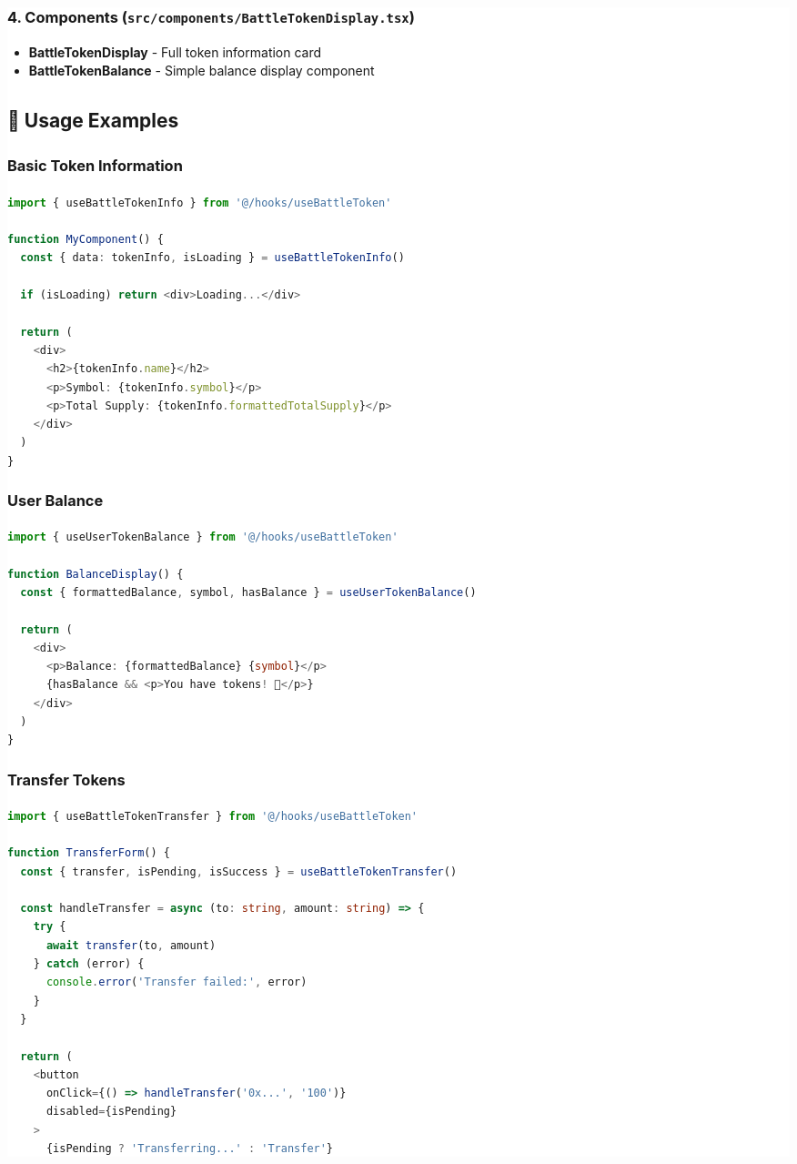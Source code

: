 ### 4. Components (`src/components/BattleTokenDisplay.tsx`)
- **BattleTokenDisplay** - Full token information card
- **BattleTokenBalance** - Simple balance display component

## 🚀 Usage Examples

### Basic Token Information
```typescript
import { useBattleTokenInfo } from '@/hooks/useBattleToken'

function MyComponent() {
  const { data: tokenInfo, isLoading } = useBattleTokenInfo()
  
  if (isLoading) return <div>Loading...</div>
  
  return (
    <div>
      <h2>{tokenInfo.name}</h2>
      <p>Symbol: {tokenInfo.symbol}</p>
      <p>Total Supply: {tokenInfo.formattedTotalSupply}</p>
    </div>
  )
}
```

### User Balance
```typescript
import { useUserTokenBalance } from '@/hooks/useBattleToken'

function BalanceDisplay() {
  const { formattedBalance, symbol, hasBalance } = useUserTokenBalance()
  
  return (
    <div>
      <p>Balance: {formattedBalance} {symbol}</p>
      {hasBalance && <p>You have tokens! 🎉</p>}
    </div>
  )
}
```

### Transfer Tokens
```typescript
import { useBattleTokenTransfer } from '@/hooks/useBattleToken'

function TransferForm() {
  const { transfer, isPending, isSuccess } = useBattleTokenTransfer()
  
  const handleTransfer = async (to: string, amount: string) => {
    try {
      await transfer(to, amount)
    } catch (error) {
      console.error('Transfer failed:', error)
    }
  }
  
  return (
    <button 
      onClick={() => handleTransfer('0x...', '100')}
      disabled={isPending}
    >
      {isPending ? 'Transferring...' : 'Transfer'}
```